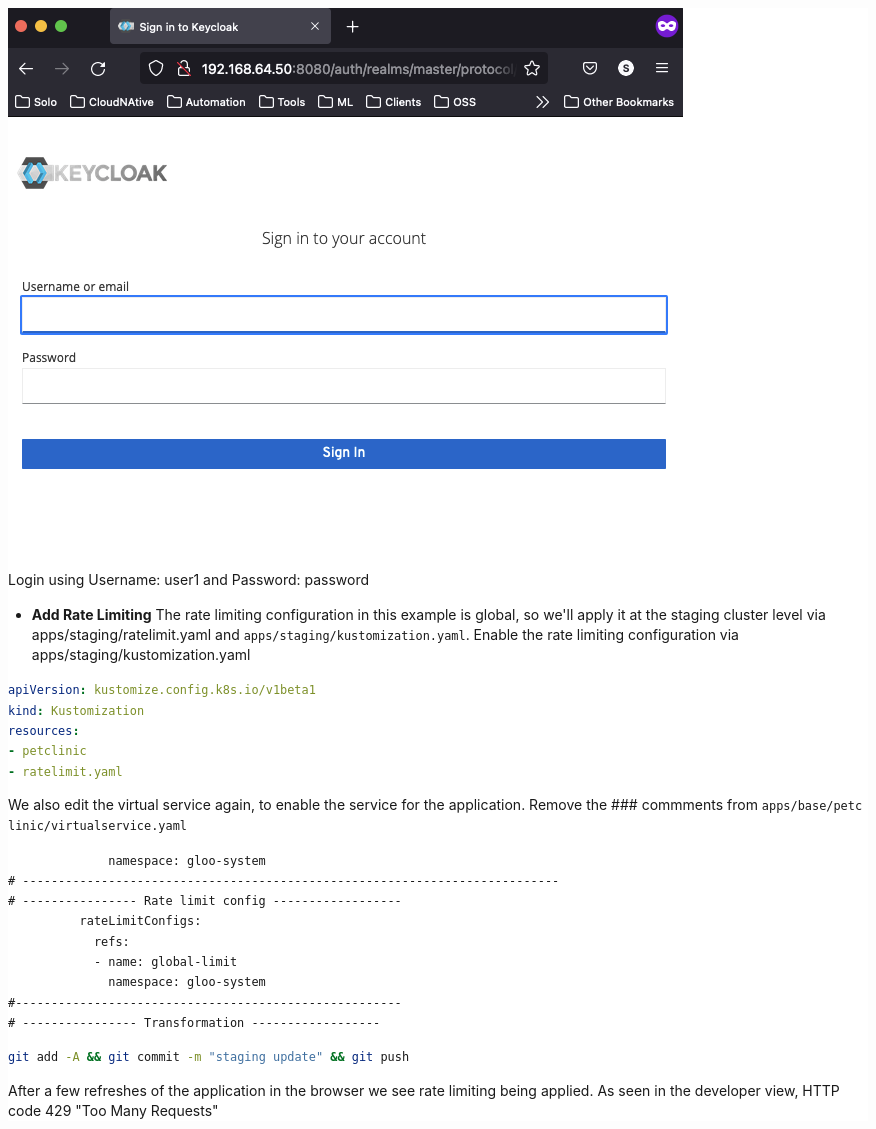 ![OIDC](./images/Login.png)

Login using Username: user1 and Password: password

- **Add Rate Limiting**
The rate limiting configuration in this example is global, so we'll apply it at the staging cluster level via apps/staging/ratelimit.yaml and `apps/staging/kustomization.yaml`. Enable the rate limiting configuration via apps/staging/kustomization.yaml

```yaml
apiVersion: kustomize.config.k8s.io/v1beta1
kind: Kustomization
resources:
- petclinic
- ratelimit.yaml
```

We also edit the virtual service again, to enable the service for the application. Remove the ### commments from `apps/base/petclinic/virtualservice.yaml`
```console
              namespace: gloo-system
# ---------------------------------------------------------------------------
# ---------------- Rate limit config ------------------
          rateLimitConfigs:
            refs:
            - name: global-limit
              namespace: gloo-system
#------------------------------------------------------
# ---------------- Transformation ------------------
```
```sh
git add -A && git commit -m "staging update" && git push
```
After a few refreshes of the application in the browser we see rate limiting being applied. As seen in the developer view, HTTP code 429 "Too Many Requests"